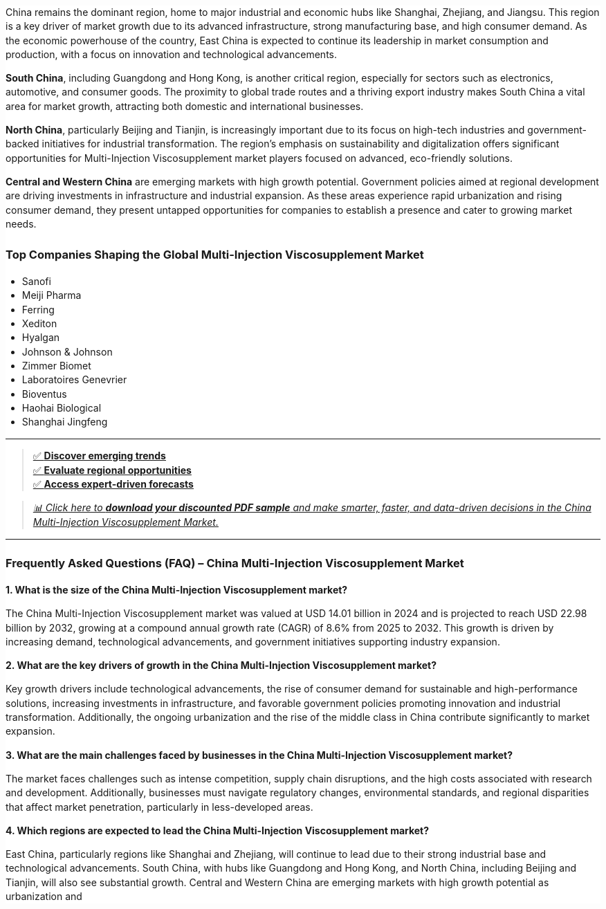 China</strong> remains the dominant region, home to major industrial and economic hubs like Shanghai, Zhejiang, and Jiangsu. This region is a key driver of market growth due to its advanced infrastructure, strong manufacturing base, and high consumer demand. As the economic powerhouse of the country, East China is expected to continue its leadership in market consumption and production, with a focus on innovation and technological advancements.</p><p class="" data-start="801" data-end="1129"><strong data-start="801" data-end="816">South China</strong>, including Guangdong and Hong Kong, is another critical region, especially for sectors such as electronics, automotive, and consumer goods. The proximity to global trade routes and a thriving export industry makes South China a vital area for market growth, attracting both domestic and international businesses.</p><p class="" data-start="1131" data-end="1474"><strong data-start="1131" data-end="1146">North China</strong>, particularly Beijing and Tianjin, is increasingly important due to its focus on high-tech industries and government-backed initiatives for industrial transformation. The region&rsquo;s emphasis on sustainability and digitalization offers significant opportunities for Multi-Injection Viscosupplement market players focused on advanced, eco-friendly solutions.</p><p class="" data-start="1476" data-end="1854"><strong data-start="1476" data-end="1505">Central and Western China</strong> are emerging markets with high growth potential. Government policies aimed at regional development are driving investments in infrastructure and industrial expansion. As these areas experience rapid urbanization and rising consumer demand, they present untapped opportunities for companies to establish a presence and cater to growing market needs.</p><p class="" data-start="1856" data-end="2046"><h3>Top Companies Shaping the Global Multi-Injection Viscosupplement Market </h3><ul><li>Sanofi</li><li>Meiji Pharma</li><li>Ferring</li><li>Xediton</li><li>Hyalgan</li><li>Johnson & Johnson</li><li>Zimmer Biomet</li><li>Laboratoires Genevrier</li><li>Bioventus</li><li>Haohai Biological</li><li>Shanghai Jingfeng</li></ul></p><hr /><blockquote><p><a href="https://www.marketresearchintellect.com/ask-for-discount/?rid=1018253&amp;utm_source=Github-China&amp;utm_medium=047">✅ <strong data-start="617" data-end="645">Discover emerging trends</strong></a><br data-start="645" data-end="648" /><a href="https://www.marketresearchintellect.com/ask-for-discount/?rid=1018253&amp;utm_source=Github-China&amp;utm_medium=047"> ✅ <strong data-start="650" data-end="685">Evaluate regional opportunities</strong></a><br data-start="685" data-end="688" /><a href="https://www.marketresearchintellect.com/ask-for-discount/?rid=1018253&amp;utm_source=Github-China&amp;utm_medium=047"> ✅ <strong data-start="690" data-end="724">Access expert-driven forecasts</strong></a></p></blockquote><blockquote><p class="" data-start="728" data-end="864"><a href="https://www.marketresearchintellect.com/ask-for-discount/?rid=1018253&amp;utm_source=Github-China&amp;utm_medium=047"><em>📊 Click&nbsp;here to <strong data-start="746" data-end="785">download your discounted PDF sample</strong> and make smarter, faster, and data-driven decisions in the China Multi-Injection Viscosupplement Market.</em></a></p></blockquote><hr /><h3 class="" data-start="169" data-end="229"><strong data-start="173" data-end="229">Frequently Asked Questions (FAQ) &ndash; China Multi-Injection Viscosupplement Market</strong></h3><p class="" data-start="231" data-end="601"><strong data-start="231" data-end="280">1. What is the size of the China Multi-Injection Viscosupplement market?</strong></p><p class="" data-start="231" data-end="601">The China Multi-Injection Viscosupplement market was valued at USD 14.01 billion in 2024 and is projected to reach USD 22.98 billion by 2032, growing at a compound annual growth rate (CAGR) of 8.6% from 2025 to 2032. This growth is driven by increasing demand, technological advancements, and government initiatives supporting industry expansion.</p><p class="" data-start="603" data-end="1058"><strong data-start="603" data-end="670">2. What are the key drivers of growth in the China Multi-Injection Viscosupplement market?</strong></p><p class="" data-start="603" data-end="1058">Key growth drivers include technological advancements, the rise of consumer demand for sustainable and high-performance solutions, increasing investments in infrastructure, and favorable government policies promoting innovation and industrial transformation. Additionally, the ongoing urbanization and the rise of the middle class in China contribute significantly to market expansion.</p><p class="" data-start="1060" data-end="1466"><strong data-start="1060" data-end="1141">3. What are the main challenges faced by businesses in the China Multi-Injection Viscosupplement market?</strong></p><p class="" data-start="1060" data-end="1466">The market faces challenges such as intense competition, supply chain disruptions, and the high costs associated with research and development. Additionally, businesses must navigate regulatory changes, environmental standards, and regional disparities that affect market penetration, particularly in less-developed areas.</p><p class="" data-start="1468" data-end="1949"><strong data-start="1468" data-end="1532">4. Which regions are expected to lead the China Multi-Injection Viscosupplement market?</strong></p><p class="" data-start="1468" data-end="1949">East China, particularly regions like Shanghai and Zhejiang, will continue to lead due to their strong industrial base and technological advancements. South China, with hubs like Guangdong and Hong Kong, and North China, including Beijing and Tianjin, will also see substantial growth. Central and Western China are emerging markets with high growth potential as urbanization and
